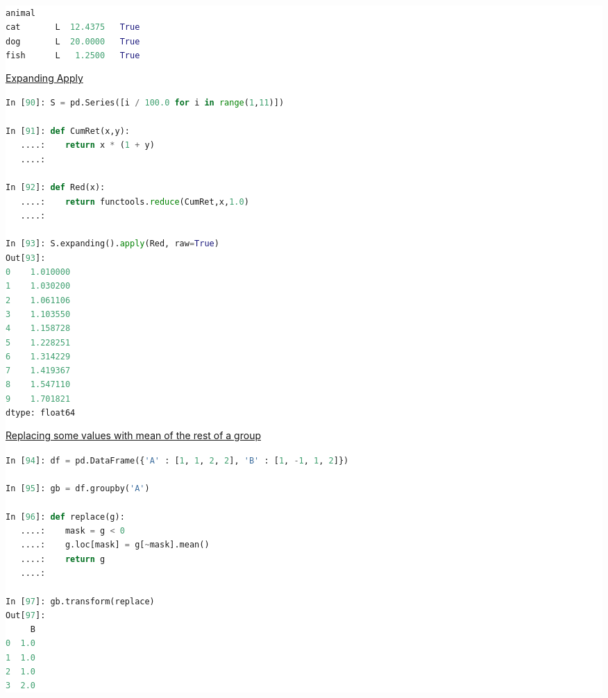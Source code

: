 ```python
animal                     
cat       L  12.4375   True
dog       L  20.0000   True
fish      L   1.2500   True
```

[Expanding Apply](http://stackoverflow.com/questions/14542145/reductions-down-a-column-in-Pandas)

```python
In [90]: S = pd.Series([i / 100.0 for i in range(1,11)])

In [91]: def CumRet(x,y):
   ....:    return x * (1 + y)
   ....: 

In [92]: def Red(x):
   ....:    return functools.reduce(CumRet,x,1.0)
   ....: 

In [93]: S.expanding().apply(Red, raw=True)
Out[93]: 
0    1.010000
1    1.030200
2    1.061106
3    1.103550
4    1.158728
5    1.228251
6    1.314229
7    1.419367
8    1.547110
9    1.701821
dtype: float64
```

[Replacing some values with mean of the rest of a group](http://stackoverflow.com/questions/14760757/replacing-values-with-groupby-means)

```python
In [94]: df = pd.DataFrame({'A' : [1, 1, 2, 2], 'B' : [1, -1, 1, 2]})

In [95]: gb = df.groupby('A')

In [96]: def replace(g):
   ....:    mask = g < 0
   ....:    g.loc[mask] = g[~mask].mean()
   ....:    return g
   ....: 

In [97]: gb.transform(replace)
Out[97]: 
     B
0  1.0
1  1.0
2  1.0
3  2.0
```
